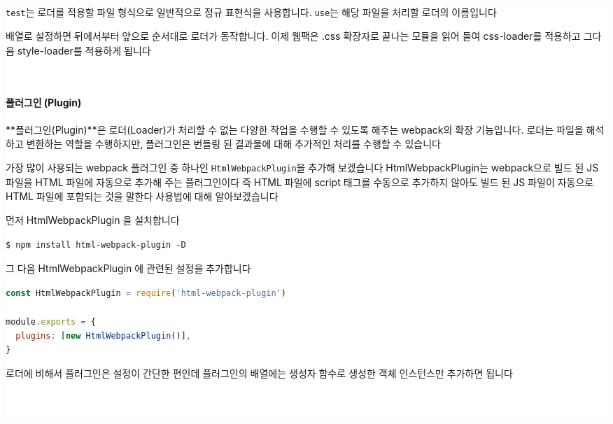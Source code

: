 `test`는 로더를 적용할 파일 형식으로 일반적으로 정규 표현식을 사용합니다. `use`는 해당 파일을 처리할 로더의 이름입니다

배열로 설정하면 뒤에서부터 앞으로 순서대로 로더가 동작합니다. 이제 웹팩은 .css 확장자로 끝나는 모듈을 읽어 들여 css-loader를 적용하고 그다음 style-loader를 적용하게 됩니다

<br/>

#### **플러그인 (Plugin)**

**플러그인(Plugin)**은 로더(Loader)가 처리할 수 없는 다양한 작업을 수행할 수 있도록 해주는 webpack의 확장 기능입니다. 로더는 파일을 해석하고 변환하는 역할을 수행하지만, 플러그인은 번들링 된 결과물에 대해 추가적인 처리를 수행할 수 있습니다

가장 많이 사용되는 webpack 플러그인 중 하나인 `HtmlWebpackPlugin`을 추가해 보겠습니다
HtmlWebpackPlugin는 webpack으로 빌드 된 JS 파일을 HTML 파일에 자동으로 추가해 주는 플러그인이다 즉 HTML 파일에 script 태그를 수동으로 추가하지 않아도 빌드 된 JS 파일이 자동으로 HTML 파일에 포함되는 것을 말한다 사용법에 대해 알아보겠습니다

먼저 HtmlWebpackPlugin 을 설치합니다

```text
$ npm install html-webpack-plugin -D
```

그 다음 HtmlWebpackPlugin 에 관련된 설정을 추가합니다

```javascript
const HtmlWebpackPlugin = require('html-webpack-plugin')

module.exports = {
  plugins: [new HtmlWebpackPlugin()],
}
```

로더에 비해서 플러그인은 설정이 간단한 편인데 플러그인의 배열에는 생성자 함수로 생성한 객체 인스턴스만 추가하면 됩니다

<br/><br/>
